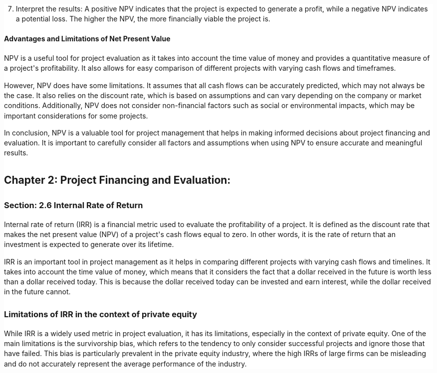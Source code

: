 

7. Interpret the results: A positive NPV indicates that the project is expected to generate a profit, while a negative NPV indicates a potential loss. The higher the NPV, the more financially viable the project is.



#### Advantages and Limitations of Net Present Value



NPV is a useful tool for project evaluation as it takes into account the time value of money and provides a quantitative measure of a project's profitability. It also allows for easy comparison of different projects with varying cash flows and timeframes.



However, NPV does have some limitations. It assumes that all cash flows can be accurately predicted, which may not always be the case. It also relies on the discount rate, which is based on assumptions and can vary depending on the company or market conditions. Additionally, NPV does not consider non-financial factors such as social or environmental impacts, which may be important considerations for some projects.



In conclusion, NPV is a valuable tool for project management that helps in making informed decisions about project financing and evaluation. It is important to carefully consider all factors and assumptions when using NPV to ensure accurate and meaningful results.





## Chapter 2: Project Financing and Evaluation:



### Section: 2.6 Internal Rate of Return



Internal rate of return (IRR) is a financial metric used to evaluate the profitability of a project. It is defined as the discount rate that makes the net present value (NPV) of a project's cash flows equal to zero. In other words, it is the rate of return that an investment is expected to generate over its lifetime.



IRR is an important tool in project management as it helps in comparing different projects with varying cash flows and timelines. It takes into account the time value of money, which means that it considers the fact that a dollar received in the future is worth less than a dollar received today. This is because the dollar received today can be invested and earn interest, while the dollar received in the future cannot.



### Limitations of IRR in the context of private equity



While IRR is a widely used metric in project evaluation, it has its limitations, especially in the context of private equity. One of the main limitations is the survivorship bias, which refers to the tendency to only consider successful projects and ignore those that have failed. This bias is particularly prevalent in the private equity industry, where the high IRRs of large firms can be misleading and do not accurately represent the average performance of the industry.
